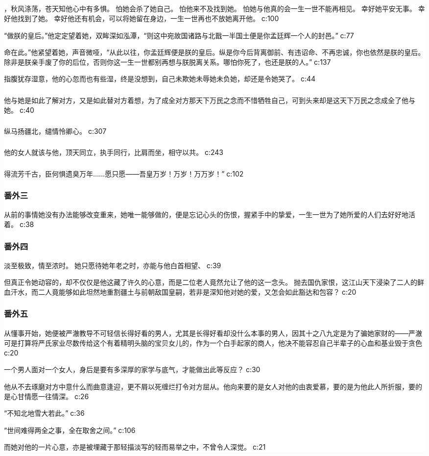 ### 

，秋风涤荡，苍天知他心中有多惧。 
    怕她会杀了她自己。 
    怕他来不及找到她。 
    怕她与他真的会一生一世不能再相见。 
    幸好她平安无事。 
    幸好他找到了她。 
    幸好他还有机会，可以将她留在身边，一生一世再也不放她离开他。 
   c:100

“做朕的皇后。”他定定望着她，双眸深如泓潭，“则这中宛故国诸路与北戬一半国土便是你孟廷辉一个人的封邑。” c:77

命在此。”他紧望着她，声音微哑，“从此以往，你孟廷辉便是朕的皇后。纵是你今后背离御前、有违诏命、不再忠诚，你也依然是朕的皇后。除非是朕亲手废了你的后位，否则你这一生一世都别再想与朕脱离关系。哪怕你死了，也还是朕的人。”   c:137

指腹犹存湿意，他的心忽而也有些湿，终是没想到，自己未欺她未辱她未负她，却还是令她哭了。 c:44

### 

他与她是如此了解对方，又是如此替对方着想，为了成全对方那天下万民之念而不惜牺牲自己，可到头来却是这天下万民之念成全了他与她。 c:40

### 

纵马扬疆北，缱情怜卿心。 c:307

### 

他的女人就该与他，顶天同立，执手同行，比肩而坐，相守以共。 c:243

### 

得流芳千古，臣何惧遗臭万年……愿只愿——吾皇万岁！万岁！万万岁！” 
  c:102

### 番外三

从前的事情她没有办法能够改变重来，她唯一能够做的，便是忘记心头的伤恨，握紧手中的挚爱，一生一世为了她所爱的人们去好好地活着。 c:38

### 番外四

淡至极致，情至浓时。    她只愿待她年老之时，亦能与他白首相望、 c:39

但真正令她动容的，却不仅仅是他这藏了许久的心意，而是二位老人竟然允让了他的这一念头。    抛去国仇家恨，这江山天下浸染了二人的鲜血汗水，而二人竟能够如此坦然地重割疆土与前朝敌国皇嗣，若非是深知他对她的爱，又怎会如此豁达和包容？ c:20

### 番外五

从懂事开始，她便被严澈教导不可轻信长得好看的男人，尤其是长得好看却没什么本事的男人，因其十之八九定是为了骗她家财的——严澈可是打算将严氏家业尽数传给这个有着精明头脑的宝贝女儿的，作为一个白手起家的商人，他决不能容忍自己半辈子的心血和基业毁于贪色 c:20

一个男人面对一个女人，身后是要有多深厚的家学与底气，才能做出此等反应？ c:30

他从不去琢磨对方中意什么而曲意逢迎，更不屑以死缠烂打令对方屈从。他向来要的是女人对他的由衷爱慕，要的是为他此人所折服，要的是心甘情愿一往情深。 c:26

“不知北地雪大若此。” c:36

“世间难得两全之事，全在取舍之间。” c:106

而她对他的一片心意，亦是被埋藏于那轻描淡写的轻而易举之中，不曾令人深觉。 c:21
